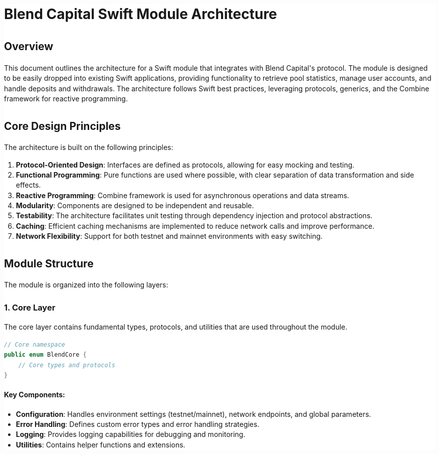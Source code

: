 # Blend Capital Swift Module Architecture

## Overview

This document outlines the architecture for a Swift module that integrates with Blend Capital's protocol. The module is designed to be easily dropped into existing Swift applications, providing functionality to retrieve pool statistics, manage user accounts, and handle deposits and withdrawals. The architecture follows Swift best practices, leveraging protocols, generics, and the Combine framework for reactive programming.

## Core Design Principles

The architecture is built on the following principles:

1. **Protocol-Oriented Design**: Interfaces are defined as protocols, allowing for easy mocking and testing.
2. **Functional Programming**: Pure functions are used where possible, with clear separation of data transformation and side effects.
3. **Reactive Programming**: Combine framework is used for asynchronous operations and data streams.
4. **Modularity**: Components are designed to be independent and reusable.
5. **Testability**: The architecture facilitates unit testing through dependency injection and protocol abstractions.
6. **Caching**: Efficient caching mechanisms are implemented to reduce network calls and improve performance.
7. **Network Flexibility**: Support for both testnet and mainnet environments with easy switching.

## Module Structure

The module is organized into the following layers:

### 1. Core Layer

The core layer contains fundamental types, protocols, and utilities that are used throughout the module.

```swift
// Core namespace
public enum BlendCore {
    // Core types and protocols
}
```

#### Key Components:

- **Configuration**: Handles environment settings (testnet/mainnet), network endpoints, and global parameters.
- **Error Handling**: Defines custom error types and error handling strategies.
- **Logging**: Provides logging capabilities for debugging and monitoring.
- **Utilities**: Contains helper functions and extensions.
